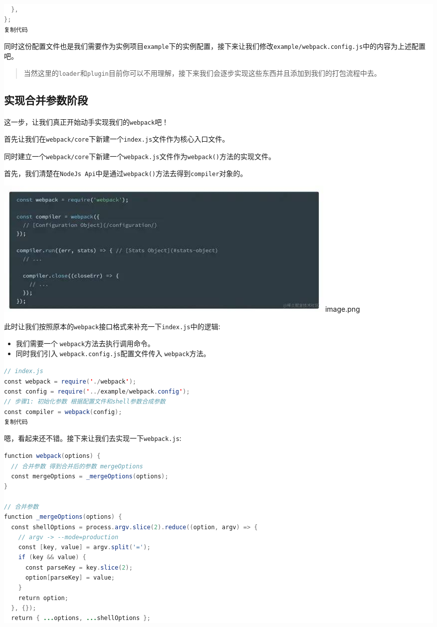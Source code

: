 ```java
  },
};
复制代码
```

同时这份配置文件也是我们需要作为实例项目`example`下的实例配置，接下来让我们修改`example/webpack.config.js`中的内容为上述配置吧。

> 当然这里的`loader`和`plugin`目前你可以不用理解，接下来我们会逐步实现这些东西并且添加到我们的打包流程中去。

## 实现合并参数阶段 

这一步，让我们真正开始动手实现我们的`webpack`吧！

首先让我们在`webpack/core`下新建一个`index.js`文件作为核心入口文件。

同时建立一个`webpack/core`下新建一个`webpack.js`文件作为`webpack()`方法的实现文件。

首先，我们清楚在`NodeJs Api`中是通过`webpack()`方法去得到`compiler`对象的。

![image_c9fefb5c.png](../images//image_c9fefb5c.png) image.png

此时让我们按照原本的`webpack`接口格式来补充一下`index.js`中的逻辑:

 *  我们需要一个 `webpack`方法去执行调用命令。
 *  同时我们引入 `webpack.config.js`配置文件传入 `webpack`方法。

```java
// index.js
const webpack = require('./webpack');
const config = require('../example/webpack.config');
// 步骤1: 初始化参数 根据配置文件和shell参数合成参数
const compiler = webpack(config);
复制代码
```

嗯，看起来还不错。接下来让我们去实现一下`webpack.js`:

```java
function webpack(options) {
  // 合并参数 得到合并后的参数 mergeOptions
  const mergeOptions = _mergeOptions(options);
}

// 合并参数
function _mergeOptions(options) {
  const shellOptions = process.argv.slice(2).reduce((option, argv) => {
    // argv -> --mode=production
    const [key, value] = argv.split('=');
    if (key && value) {
      const parseKey = key.slice(2);
      option[parseKey] = value;
    }
    return option;
  }, {});
  return { ...options, ...shellOptions };
```